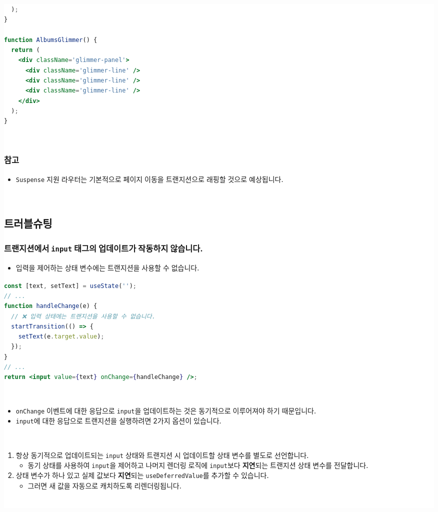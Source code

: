 ```jsx
  );
}

function AlbumsGlimmer() {
  return (
    <div className='glimmer-panel'>
      <div className='glimmer-line' />
      <div className='glimmer-line' />
      <div className='glimmer-line' />
    </div>
  );
}
```

<br>

### 참고

- `Suspense` 지원 라우터는 기본적으로 페이지 이동을 트랜지션으로 래핑할 것으로 예상됩니다.

<br>

## 트러블슈팅

### 트랜지션에서 `input` 태그의 업데이트가 작동하지 않습니다.

- 입력을 제어하는 상태 변수에는 트랜지션을 사용할 수 없습니다.

```jsx
const [text, setText] = useState('');
// ...
function handleChange(e) {
  // ❌ 입력 상태에는 트랜지션을 사용할 수 없습니다.
  startTransition(() => {
    setText(e.target.value);
  });
}
// ...
return <input value={text} onChange={handleChange} />;
```

<br>

- `onChange` 이벤트에 대한 응답으로 `input`을 업데이트하는 것은 동기적으로 이루어져야 하기 때문입니다.
- `input`에 대한 응답으로 트랜지션을 실행하려면 2가지 옵션이 있습니다.

<br>

1. 항상 동기적으로 업데이트되는 `input` 상태와 트랜지션 시 업데이트할 상태 변수를 별도로 선언합니다.
   - 동기 상태를 사용하여 `input`을 제어하고 나머지 렌더링 로직에 `input`보다 **지연**되는 트랜지션 상태 변수를 전달합니다.
2. 상태 변수가 하나 있고 실제 값보다 **지연**되는 `useDeferredValue`를 추가할 수 있습니다.
   - 그러면 새 값을 자동으로 캐치하도록 리렌더링됩니다.

<br>
